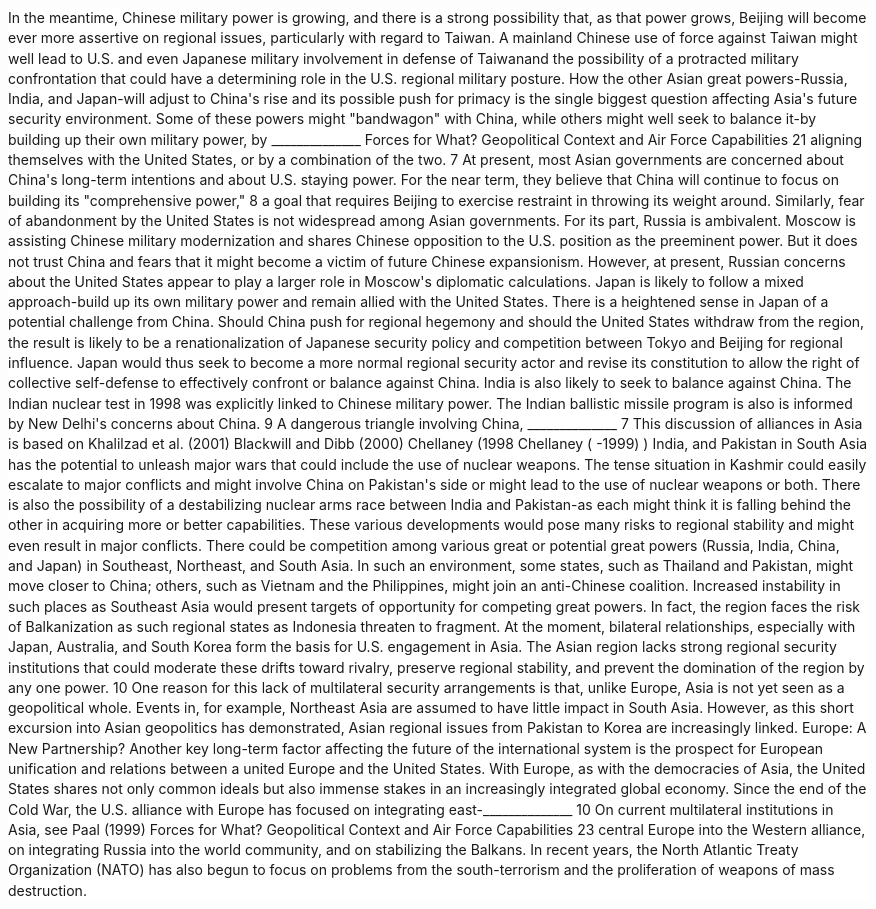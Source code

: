 In the meantime, Chinese military power is growing, and there is a strong possibility that, as that power grows, Beijing will become ever more assertive on regional issues, particularly with regard to Taiwan. A mainland Chinese use of force against Taiwan might well lead to U.S. and even Japanese military involvement in defense of Taiwanand the possibility of a protracted military confrontation that could have a determining role in the U.S. regional military posture.
How the other Asian great powers-Russia, India, and Japan-will adjust to China's rise and its possible push for primacy is the single biggest question affecting Asia's future security environment. Some of these powers might "bandwagon" with China, while others might well seek to balance it-by building up their own military power, by ______________ Forces for What? Geopolitical Context and Air Force Capabilities 21 aligning themselves with the United States, or by a combination of the two. 7   At present, most Asian governments are concerned about China's long-term intentions and about U.S. staying power. For the near term, they believe that China will continue to focus on building its "comprehensive power," 8 a goal that requires Beijing to exercise restraint in throwing its weight around. Similarly, fear of abandonment by the United States is not widespread among Asian governments.
For its part, Russia is ambivalent. Moscow is assisting Chinese military modernization and shares Chinese opposition to the U.S. position as the preeminent power. But it does not trust China and fears that it might become a victim of future Chinese expansionism. However, at present, Russian concerns about the United States appear to play a larger role in Moscow's diplomatic calculations.
Japan is likely to follow a mixed approach-build up its own military power and remain allied with the United States. There is a heightened sense in Japan of a potential challenge from China. Should China push for regional hegemony and should the United States withdraw from the region, the result is likely to be a renationalization of Japanese security policy and competition between Tokyo and Beijing for regional influence. Japan would thus seek to become a more normal regional security actor and revise its constitution to allow the right of collective self-defense to effectively confront or balance against China.
India is also likely to seek to balance against China. The Indian nuclear test in 1998 was explicitly linked to Chinese military power. The Indian ballistic missile program is also is informed by New Delhi's concerns about China. 9 A dangerous triangle involving China, ______________ 7 This discussion of alliances in Asia is based on 
Khalilzad et al. (2001)
Blackwill and Dibb (2000)
Chellaney (1998
Chellaney ( -1999) )
India, and Pakistan in South Asia has the potential to unleash major wars that could include the use of nuclear weapons. The tense situation in Kashmir could easily escalate to major conflicts and might involve China on Pakistan's side or might lead to the use of nuclear weapons or both. There is also the possibility of a destabilizing nuclear arms race between India and Pakistan-as each might think it is falling behind the other in acquiring more or better capabilities.
These various developments would pose many risks to regional stability and might even result in major conflicts. There could be competition among various great or potential great powers (Russia, India, China, and Japan) in Southeast, Northeast, and South Asia. In such an environment, some states, such as Thailand and Pakistan, might move closer to China; others, such as Vietnam and the Philippines, might join an anti-Chinese coalition. Increased instability in such places as Southeast Asia would present targets of opportunity for competing great powers. In fact, the region faces the risk of Balkanization as such regional states as Indonesia threaten to fragment.
At the moment, bilateral relationships, especially with Japan, Australia, and South Korea form the basis for U.S. engagement in Asia. The Asian region lacks strong regional security institutions that could moderate these drifts toward rivalry, preserve regional stability, and prevent the domination of the region by any one power. 10  One reason for this lack of multilateral security arrangements is that, unlike Europe, Asia is not yet seen as a geopolitical whole. Events in, for example, Northeast Asia are assumed to have little impact in South Asia. However, as this short excursion into Asian geopolitics has demonstrated, Asian regional issues from Pakistan to Korea are increasingly linked.
Europe: A New Partnership? Another key long-term factor affecting the future of the international system is the prospect for European unification and relations between a united Europe and the United States. With Europe, as with the democracies of Asia, the United States shares not only common ideals but also immense stakes in an increasingly integrated global economy. Since the end of the Cold War, the U.S. alliance with Europe has focused on integrating east-______________ 10 On current multilateral institutions in Asia, see 
Paal (1999)
Forces for What? Geopolitical Context and Air Force Capabilities 23 central Europe into the Western alliance, on integrating Russia into the world community, and on stabilizing the Balkans. In recent years, the North Atlantic Treaty Organization (NATO) has also begun to focus on problems from the south-terrorism and the proliferation of weapons of mass destruction.